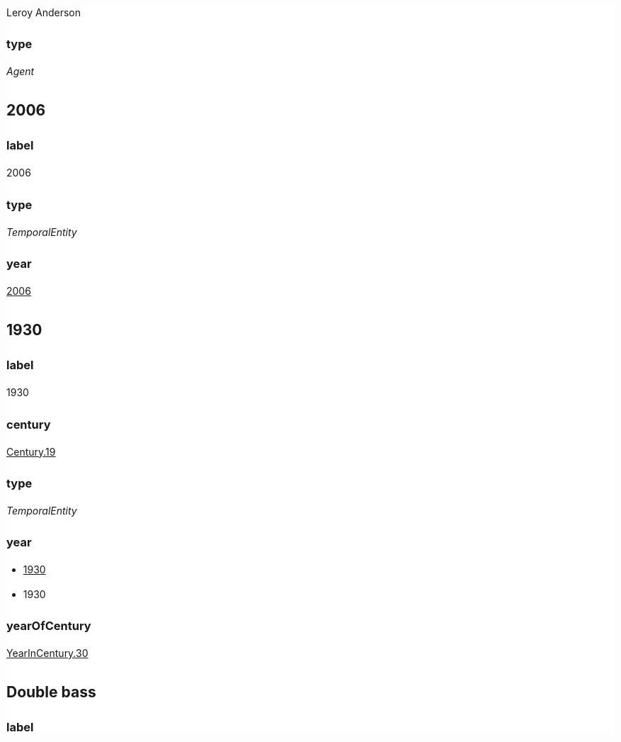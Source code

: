 
Leroy Anderson

### type


*Agent*

## 2006

### label


2006

### type


*TemporalEntity*

### year


[2006](#2006)

## 1930

### label


1930

### century


[Century.19](#Century.19)

### type


*TemporalEntity*

### year

 - [1930](#1930)

 - 1930

### yearOfCentury


[YearInCentury.30](#YearInCentury.30)

## Double bass

### label
